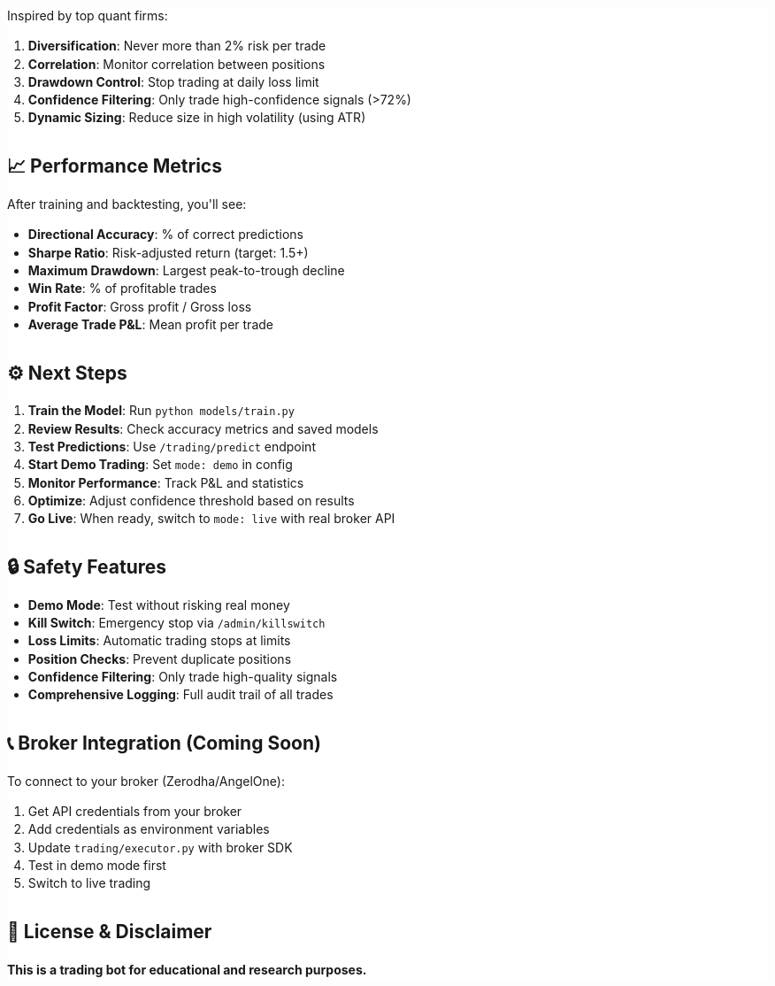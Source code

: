 Inspired by top quant firms:

1. **Diversification**: Never more than 2% risk per trade
2. **Correlation**: Monitor correlation between positions
3. **Drawdown Control**: Stop trading at daily loss limit
4. **Confidence Filtering**: Only trade high-confidence signals (>72%)
5. **Dynamic Sizing**: Reduce size in high volatility (using ATR)

## 📈 Performance Metrics

After training and backtesting, you'll see:

- **Directional Accuracy**: % of correct predictions
- **Sharpe Ratio**: Risk-adjusted return (target: 1.5+)
- **Maximum Drawdown**: Largest peak-to-trough decline
- **Win Rate**: % of profitable trades
- **Profit Factor**: Gross profit / Gross loss
- **Average Trade P&L**: Mean profit per trade

## ⚙️ Next Steps

1. **Train the Model**: Run `python models/train.py`
2. **Review Results**: Check accuracy metrics and saved models
3. **Test Predictions**: Use `/trading/predict` endpoint
4. **Start Demo Trading**: Set `mode: demo` in config
5. **Monitor Performance**: Track P&L and statistics
6. **Optimize**: Adjust confidence threshold based on results
7. **Go Live**: When ready, switch to `mode: live` with real broker API

## 🔒 Safety Features

- **Demo Mode**: Test without risking real money
- **Kill Switch**: Emergency stop via `/admin/killswitch`
- **Loss Limits**: Automatic trading stops at limits
- **Position Checks**: Prevent duplicate positions
- **Confidence Filtering**: Only trade high-quality signals
- **Comprehensive Logging**: Full audit trail of all trades

## 📞 Broker Integration (Coming Soon)

To connect to your broker (Zerodha/AngelOne):

1. Get API credentials from your broker
2. Add credentials as environment variables
3. Update `trading/executor.py` with broker SDK
4. Test in demo mode first
5. Switch to live trading

## 📝 License & Disclaimer

**This is a trading bot for educational and research purposes.**
